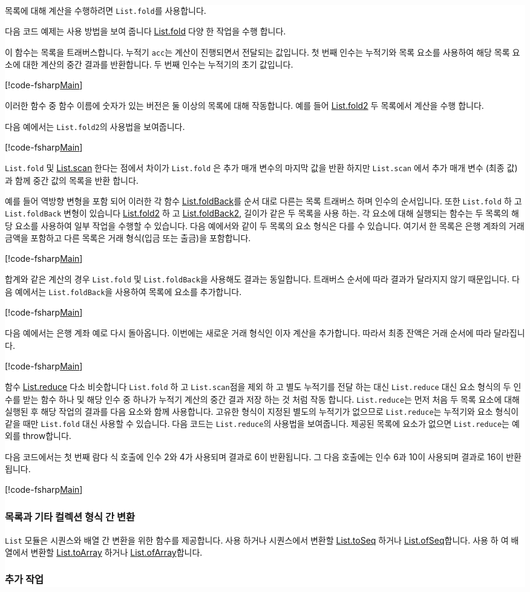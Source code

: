 목록에 대해 계산을 수행하려면 `List.fold`를 사용합니다.

다음 코드 예제는 사용 방법을 보여 줍니다 [List.fold](https://msdn.microsoft.com/library/c272779e-bae7-4983-8d7f-16b345bb33a0) 다양 한 작업을 수행 합니다.

이 함수는 목록을 트래버스합니다. 누적기 `acc`는 계산이 진행되면서 전달되는 값입니다. 첫 번째 인수는 누적기와 목록 요소를 사용하여 해당 목록 요소에 대한 계산의 중간 결과를 반환합니다. 두 번째 인수는 누적기의 초기 값입니다.

[!code-fsharp[Main](../../../samples/snippets/fsharp/lists/snippet27.fs)]

이러한 함수 중 함수 이름에 숫자가 있는 버전은 둘 이상의 목록에 대해 작동합니다. 예를 들어 [List.fold2](https://msdn.microsoft.com/library/6cfcd043-a65d-4423-805a-2ab234cb5343) 두 목록에서 계산을 수행 합니다.

다음 예에서는 `List.fold2`의 사용법을 보여줍니다.

[!code-fsharp[Main](../../../samples/snippets/fsharp/lists/snippet28.fs)]

`List.fold` 및 [List.scan](https://msdn.microsoft.com/library/21f636db-885c-4a72-970e-e3841f33a1b8) 한다는 점에서 차이가 `List.fold` 은 추가 매개 변수의 마지막 값을 반환 하지만 `List.scan` 에서 추가 매개 변수 (최종 값)과 함께 중간 값의 목록을 반환 합니다.

예를 들어 역방향 변형을 포함 되어 이러한 각 함수 [List.foldBack](https://msdn.microsoft.com/library/b9a58e66-efe1-445f-a90c-ac9ffb9d40c7)를 순서 대로 다른는 목록 트래버스 하며 인수의 순서입니다. 또한 `List.fold` 하 고 `List.foldBack` 변형이 있습니다 [List.fold2](https://msdn.microsoft.com/library/6cfcd043-a65d-4423-805a-2ab234cb5343) 하 고 [List.foldBack2](https://msdn.microsoft.com/library/56371d3e-5271-4183-9e8c-15a02eda9aa2), 길이가 같은 두 목록을 사용 하는. 각 요소에 대해 실행되는 함수는 두 목록의 해당 요소를 사용하여 일부 작업을 수행할 수 있습니다. 다음 예에서와 같이 두 목록의 요소 형식은 다를 수 있습니다. 여기서 한 목록은 은행 계좌의 거래 금액을 포함하고 다른 목록은 거래 형식(입금 또는 출금)을 포함합니다.

[!code-fsharp[Main](../../../samples/snippets/fsharp/lists/snippet29.fs)]

합계와 같은 계산의 경우 `List.fold` 및 `List.foldBack`을 사용해도 결과는 동일합니다. 트래버스 순서에 따라 결과가 달라지지 않기 때문입니다. 다음 예에서는 `List.foldBack`을 사용하여 목록에 요소를 추가합니다.

[!code-fsharp[Main](../../../samples/snippets/fsharp/lists/snippet30.fs)]

다음 예에서는 은행 계좌 예로 다시 돌아옵니다. 이번에는 새로운 거래 형식인 이자 계산을 추가합니다. 따라서 최종 잔액은 거래 순서에 따라 달라집니다.

[!code-fsharp[Main](../../../samples/snippets/fsharp/lists/snippet34.fs)]

함수 [List.reduce](https://msdn.microsoft.com/library/048e1f95-691b-49cb-bb99-fb85f68f3d8b) 다소 비슷합니다 `List.fold` 하 고 `List.scan`점을 제외 하 고 별도 누적기를 전달 하는 대신 `List.reduce` 대신 요소 형식의 두 인수를 받는 함수 하나 및 해당 인수 중 하나가 누적기 계산의 중간 결과 저장 하는 것 처럼 작동 합니다. `List.reduce`는 먼저 처음 두 목록 요소에 대해 실행된 후 해당 작업의 결과를 다음 요소와 함께 사용합니다. 고유한 형식이 지정된 별도의 누적기가 없으므로 `List.reduce`는 누적기와 요소 형식이 같을 때만 `List.fold` 대신 사용할 수 있습니다. 다음 코드는 `List.reduce`의 사용법을 보여줍니다. 제공된 목록에 요소가 없으면 `List.reduce`는 예외를 throw합니다.

다음 코드에서는 첫 번째 람다 식 호출에 인수 2와 4가 사용되며 결과로 6이 반환됩니다. 그 다음 호출에는 인수 6과 10이 사용되며 결과로 16이 반환됩니다.

[!code-fsharp[Main](../../../samples/snippets/fsharp/lists/snippet33.fs)]

### <a name="converting-between-lists-and-other-collection-types"></a>목록과 기타 컬렉션 형식 간 변환

`List` 모듈은 시퀀스와 배열 간 변환을 위한 함수를 제공합니다. 사용 하거나 시퀀스에서 변환할 [List.toSeq](https://msdn.microsoft.com/library/7024be4b-ee70-43cc-8d0a-e6564a4ff7c0) 하거나 [List.ofSeq](https://msdn.microsoft.com/library/74ab9289-4a59-4433-92eb-3f662d7f7db0)합니다. 사용 하 여 배열에서 변환할 [List.toArray](https://msdn.microsoft.com/library/ac87dd82-a0cd-40b3-b1fa-dd3168134547) 하거나 [List.ofArray](https://msdn.microsoft.com/library/f4bddc26-8c8f-4307-a6d7-a49dceb97032)합니다.

### <a name="additional-operations"></a>추가 작업
